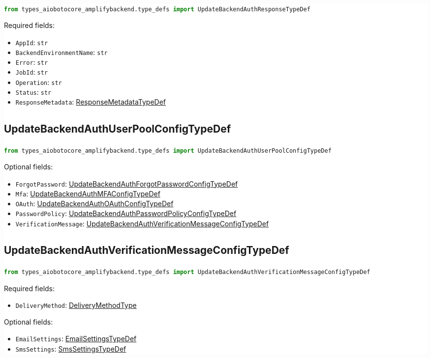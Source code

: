 ```python
from types_aiobotocore_amplifybackend.type_defs import UpdateBackendAuthResponseTypeDef
```

Required fields:

- `AppId`: `str`
- `BackendEnvironmentName`: `str`
- `Error`: `str`
- `JobId`: `str`
- `Operation`: `str`
- `Status`: `str`
- `ResponseMetadata`:
  [ResponseMetadataTypeDef](./type_defs.md#responsemetadatatypedef)

<a id="updatebackendauthuserpoolconfigtypedef"></a>

## UpdateBackendAuthUserPoolConfigTypeDef

```python
from types_aiobotocore_amplifybackend.type_defs import UpdateBackendAuthUserPoolConfigTypeDef
```

Optional fields:

- `ForgotPassword`:
  [UpdateBackendAuthForgotPasswordConfigTypeDef](./type_defs.md#updatebackendauthforgotpasswordconfigtypedef)
- `Mfa`:
  [UpdateBackendAuthMFAConfigTypeDef](./type_defs.md#updatebackendauthmfaconfigtypedef)
- `OAuth`:
  [UpdateBackendAuthOAuthConfigTypeDef](./type_defs.md#updatebackendauthoauthconfigtypedef)
- `PasswordPolicy`:
  [UpdateBackendAuthPasswordPolicyConfigTypeDef](./type_defs.md#updatebackendauthpasswordpolicyconfigtypedef)
- `VerificationMessage`:
  [UpdateBackendAuthVerificationMessageConfigTypeDef](./type_defs.md#updatebackendauthverificationmessageconfigtypedef)

<a id="updatebackendauthverificationmessageconfigtypedef"></a>

## UpdateBackendAuthVerificationMessageConfigTypeDef

```python
from types_aiobotocore_amplifybackend.type_defs import UpdateBackendAuthVerificationMessageConfigTypeDef
```

Required fields:

- `DeliveryMethod`: [DeliveryMethodType](./literals.md#deliverymethodtype)

Optional fields:

- `EmailSettings`: [EmailSettingsTypeDef](./type_defs.md#emailsettingstypedef)
- `SmsSettings`: [SmsSettingsTypeDef](./type_defs.md#smssettingstypedef)
